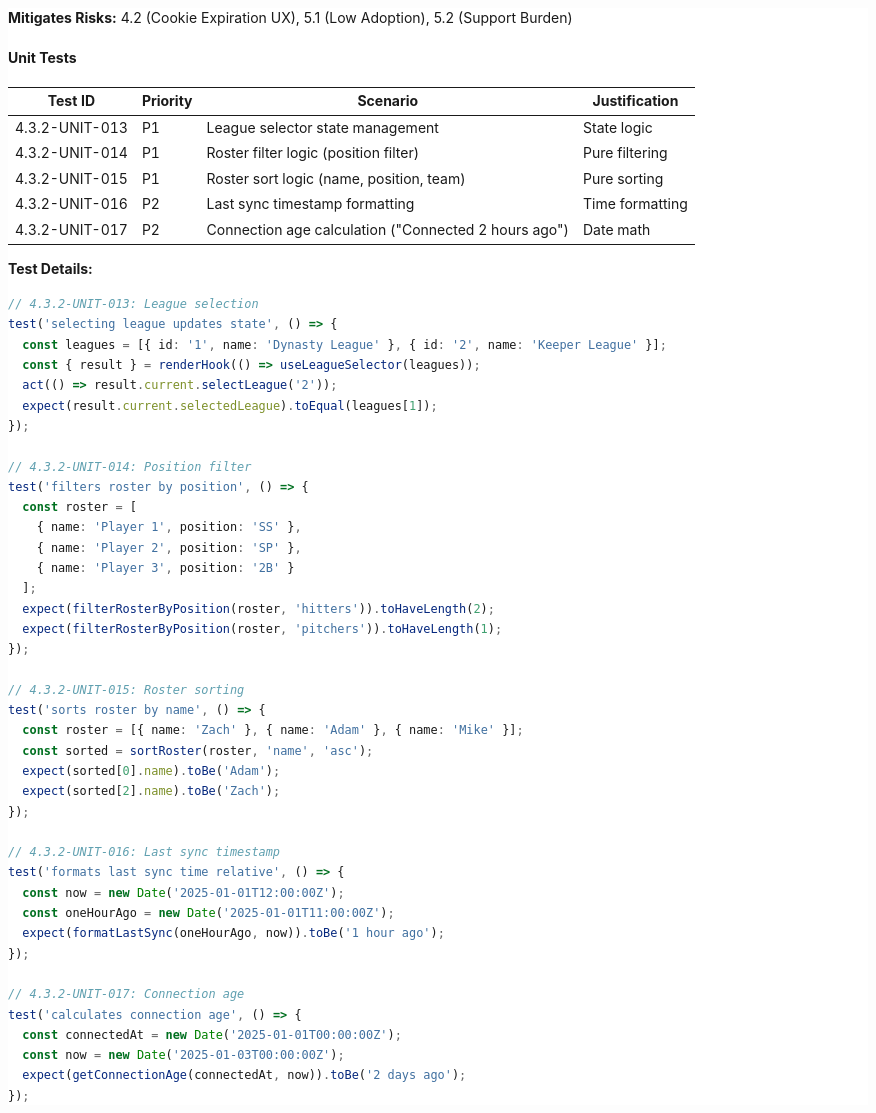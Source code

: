 **Mitigates Risks:** 4.2 (Cookie Expiration UX), 5.1 (Low Adoption), 5.2 (Support Burden)

#### Unit Tests

| Test ID | Priority | Scenario | Justification |
|---------|----------|----------|---------------|
| 4.3.2-UNIT-013 | P1 | League selector state management | State logic |
| 4.3.2-UNIT-014 | P1 | Roster filter logic (position filter) | Pure filtering |
| 4.3.2-UNIT-015 | P1 | Roster sort logic (name, position, team) | Pure sorting |
| 4.3.2-UNIT-016 | P2 | Last sync timestamp formatting | Time formatting |
| 4.3.2-UNIT-017 | P2 | Connection age calculation ("Connected 2 hours ago") | Date math |

**Test Details:**

```typescript
// 4.3.2-UNIT-013: League selection
test('selecting league updates state', () => {
  const leagues = [{ id: '1', name: 'Dynasty League' }, { id: '2', name: 'Keeper League' }];
  const { result } = renderHook(() => useLeagueSelector(leagues));
  act(() => result.current.selectLeague('2'));
  expect(result.current.selectedLeague).toEqual(leagues[1]);
});

// 4.3.2-UNIT-014: Position filter
test('filters roster by position', () => {
  const roster = [
    { name: 'Player 1', position: 'SS' },
    { name: 'Player 2', position: 'SP' },
    { name: 'Player 3', position: '2B' }
  ];
  expect(filterRosterByPosition(roster, 'hitters')).toHaveLength(2);
  expect(filterRosterByPosition(roster, 'pitchers')).toHaveLength(1);
});

// 4.3.2-UNIT-015: Roster sorting
test('sorts roster by name', () => {
  const roster = [{ name: 'Zach' }, { name: 'Adam' }, { name: 'Mike' }];
  const sorted = sortRoster(roster, 'name', 'asc');
  expect(sorted[0].name).toBe('Adam');
  expect(sorted[2].name).toBe('Zach');
});

// 4.3.2-UNIT-016: Last sync timestamp
test('formats last sync time relative', () => {
  const now = new Date('2025-01-01T12:00:00Z');
  const oneHourAgo = new Date('2025-01-01T11:00:00Z');
  expect(formatLastSync(oneHourAgo, now)).toBe('1 hour ago');
});

// 4.3.2-UNIT-017: Connection age
test('calculates connection age', () => {
  const connectedAt = new Date('2025-01-01T00:00:00Z');
  const now = new Date('2025-01-03T00:00:00Z');
  expect(getConnectionAge(connectedAt, now)).toBe('2 days ago');
});
```

